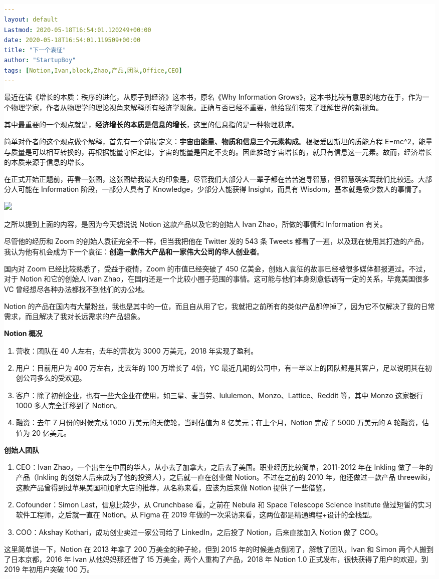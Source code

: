 ```yaml
---
layout: default
Lastmod: 2020-05-18T16:54:01.120249+00:00
date: 2020-05-18T16:54:01.119509+00:00
title: "下一个袁征"
author: "StartupBoy"
tags: [Notion,Ivan,block,Zhao,产品,团队,Office,CEO]
---
```


最近在读《增长的本质：秩序的进化，从原子到经济》这本书，原名《Why Information Grows》，这本书比较有意思的地方在于，作为一个物理学家，作者从物理学的理论视角来解释所有经济学现象。正确与否已经不重要，他给我们带来了理解世界的新视角。  

其中最重要的一个观点就是，**经济增长的本质是信息的增长**，这里的信息指的是一种物理秩序。

简单对作者的这个观点做个解释，首先有一个前提定义：**宇宙由能量、物质和信息三个元素构成**。根据爱因斯坦的质能方程 E=mc^2，能量与质量是可以相互转换的，再根据能量守恒定律，宇宙的能量是固定不变的。因此推动宇宙增长的，就只有信息这一元素。故而，经济增长的本质来源于信息的增长。

在正式开始正题前，再看一张图，这张图给我最大的印象是，尽管我们大部分人一辈子都在苦苦追寻智慧，但智慧确实离我们比较远。大部分人可能在 Information 阶段，一部分人具有了 Knowledge，少部分人能获得 Insight，而具有 Wisdom，基本就是极少数人的事情了。

![](https://images.weserv.nl/?url=https%3A//mmbiz.qpic.cn/mmbiz_jpg/sBQys0vjP4rAGcCSSArF26yswctgZvYa9Dg5ZP5TTnyAjDBYDljeeaFhI0NcjSJhsF8D0t4ngFw5sqKANVP9Ig/640%3Fwx_fmt%3Djpeg)

之所以提到上面的内容，是因为今天想说说 Notion 这款产品以及它的创始人 Ivan Zhao，所做的事情和 Information 有关。

尽管他的经历和 Zoom 的创始人袁征完全不一样，但当我把他在 Twitter 发的 543 条 Tweets 都看了一遍，以及现在使用其打造的产品，我认为他有机会成为下一个袁征：**创造一款伟大产品和一家伟大公司的华人创业者**。

国内对 Zoom 已经比较熟悉了，受益于疫情，Zoom 的市值已经突破了 450 亿美金，创始人袁征的故事已经被很多媒体都报道过。不过，对于 Notion 和它的创始人 Ivan Zhao，在国内还是一个比较小圈子范围的事情。这可能与他们本身刻意低调有一定的关系，毕竟美国很多 VC 曾经想尽各种办法都找不到他们的办公地。

Notion 的产品在国内有大量粉丝，我也是其中的一位，而且自从用了它，我就把之前所有的类似产品都停掉了，因为它不仅解决了我的日常需求，而且解决了我对长远需求的产品想象。

**Notion 概况**

1.  营收：团队在 40 人左右，去年的营收为 3000 万美元，2018 年实现了盈利。
    
2.  用户：目前用户为 400 万左右，比去年的 100 万增长了 4倍，YC 最近几期的公司中，有一半以上的团队都是其客户，足以说明其在初创公司多么的受欢迎。
    
3.  客户：除了初创企业，也有一些大企业在使用，如三星、麦当劳、lululemon、Monzo、Lattice、Reddit 等，其中 Monzo 这家银行 1000 多人完全迁移到了 Notion。
    
4.  融资：去年 7 月份的时候完成 1000 万美元的天使轮，当时估值为 8 亿美元；在上个月，Notion 完成了 5000 万美元的 A 轮融资，估值为 20 亿美元。
    

**创始人团队**

1.  CEO：Ivan Zhao，一个出生在中国的华人，从小去了加拿大，之后去了美国。职业经历比较简单，2011-2012 年在 Inkling 做了一年的产品（Inkling 的创始人后来成为了他的投资人），之后就一直在创业做 Notion。不过在之前的 2010 年，他还做过一款产品 threewiki，这款产品曾得到过苹果美国和加拿大店的推荐，从名称来看，应该为后来做 Notion 提供了一些借鉴。 
    
2.  Cofounder：Simon Last，信息比较少，从 Crunchbase 看，之前在 Nebula 和 Space Telescope Science Institute 做过短暂的实习软件工程师，之后就一直在 Notion。从 Figma 在 2019 年做的一次采访来看，这两位都是精通编程+设计的全栈型。
    
3.  COO：Akshay Kothari，成功创业卖过一家公司给了 LinkedIn，之后投了 Notion，后来直接加入 Notion 做了 COO。
    

这里简单说一下，Notion 在 2013 年拿了 200 万美金的种子轮，但到 2015 年的时候差点倒闭了，解散了团队，Ivan 和 Simon 两个人搬到了日本京都，2016 年 Ivan 从他妈妈那还借了 15 万美金，两个人重构了产品，2018 年 Notion 1.0 正式发布，很快获得了用户的欢迎，到 2019 年初用户突破 100 万。
